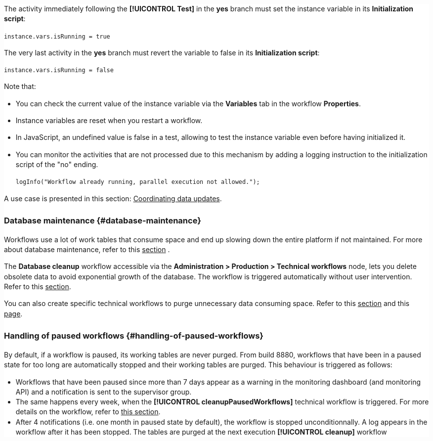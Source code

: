 The activity immediately following the **[!UICONTROL Test]** in the **yes** branch must set the instance variable in its **Initialization script**:

```
instance.vars.isRunning = true
```

The very last activity in the **yes** branch must revert the variable to false in its **Initialization script**:

```
instance.vars.isRunning = false
```

Note that:

* You can check the current value of the instance variable via the **Variables** tab in the workflow **Properties**.
* Instance variables are reset when you restart a workflow.
* In JavaScript, an undefined value is false in a test, allowing to test the instance variable even before having initialized it.
* You can monitor the activities that are not processed due to this mechanism by adding a logging instruction to the initialization script of the "no" ending.

  ```
  logInfo("Workflow already running, parallel execution not allowed.");
  ```

A use case is presented in this section: [Coordinating data updates](../../workflow/using/coordinating-data-updates.md).

### Database maintenance {#database-maintenance}

Workflows use a lot of work tables that consume space and end up slowing down the entire platform if not maintained. For more about database maintenance, refer to this [section](../../production/using/tables-to-maintain.md) .

The **Database cleanup** workflow accessible via the **Administration > Production > Technical workflows** node, lets you delete obsolete data to avoid exponential growth of the database. The workflow is triggered automatically without user intervention. Refer to this [section](../../production/using/database-cleanup-workflow.md).

You can also create specific technical workflows to purge unnecessary data consuming space. Refer to this [section](../../production/using/application-objects.md) and this [page](../../workflow/using/executing-a-workflow.md#purging-the-logs).

### Handling of paused workflows {#handling-of-paused-workflows}

By default, if a workflow is paused, its working tables are never purged. From build 8880, workflows that have been in a paused state for too long are automatically stopped and their working tables are purged. This behaviour is triggered as follows:

* Workflows that have been paused since more than 7 days appear as a warning in the monitoring dashboard (and monitoring API) and a notification is sent to the supervisor group.
* The same happens every week, when the **[!UICONTROL cleanupPausedWorkflows]** technical workflow is triggered. For more details on the workflow, refer to [this section](../../workflow/using/delivery.md).
* After 4 notifications (i.e. one month in paused state by default), the workflow is stopped unconditionnally. A log appears in the workflow after it has been stopped. The tables are purged at the next execution **[!UICONTROL cleanup]** workflow
